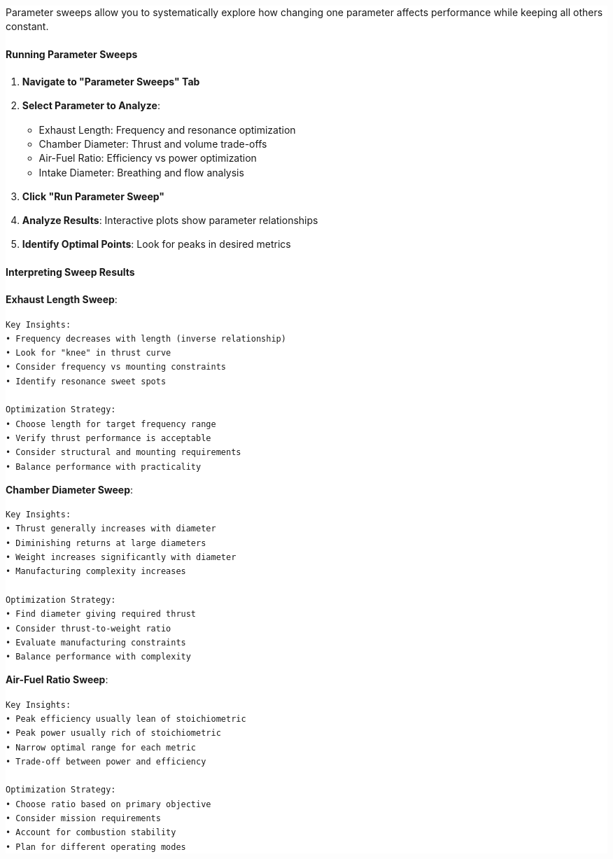 Parameter sweeps allow you to systematically explore how changing one parameter affects performance while keeping all others constant.

#### Running Parameter Sweeps

1. **Navigate to "Parameter Sweeps" Tab**
2. **Select Parameter to Analyze**:
   - Exhaust Length: Frequency and resonance optimization
   - Chamber Diameter: Thrust and volume trade-offs
   - Air-Fuel Ratio: Efficiency vs power optimization
   - Intake Diameter: Breathing and flow analysis

3. **Click "Run Parameter Sweep"**
4. **Analyze Results**: Interactive plots show parameter relationships
5. **Identify Optimal Points**: Look for peaks in desired metrics

#### Interpreting Sweep Results

**Exhaust Length Sweep**:
```
Key Insights:
• Frequency decreases with length (inverse relationship)
• Look for "knee" in thrust curve
• Consider frequency vs mounting constraints
• Identify resonance sweet spots

Optimization Strategy:
• Choose length for target frequency range
• Verify thrust performance is acceptable
• Consider structural and mounting requirements
• Balance performance with practicality
```

**Chamber Diameter Sweep**:
```
Key Insights:
• Thrust generally increases with diameter
• Diminishing returns at large diameters
• Weight increases significantly with diameter
• Manufacturing complexity increases

Optimization Strategy:
• Find diameter giving required thrust
• Consider thrust-to-weight ratio
• Evaluate manufacturing constraints
• Balance performance with complexity
```

**Air-Fuel Ratio Sweep**:
```
Key Insights:
• Peak efficiency usually lean of stoichiometric
• Peak power usually rich of stoichiometric
• Narrow optimal range for each metric
• Trade-off between power and efficiency

Optimization Strategy:
• Choose ratio based on primary objective
• Consider mission requirements
• Account for combustion stability
• Plan for different operating modes
```

